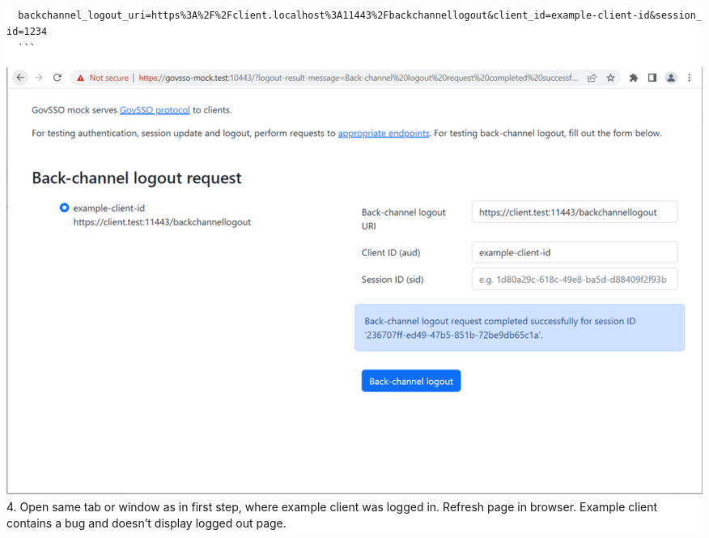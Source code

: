       backchannel_logout_uri=https%3A%2F%2Fclient.localhost%3A11443%2Fbackchannellogout&client_id=example-client-id&session_id=1234
      ```

   <img src="doc/mock-backchannel_logout_request_succeeded.png" width="1000"/>
4. Open same tab or window as in first step, where example client was logged in. Refresh page in browser. Example client
   contains a bug and doesn’t display logged out page.
